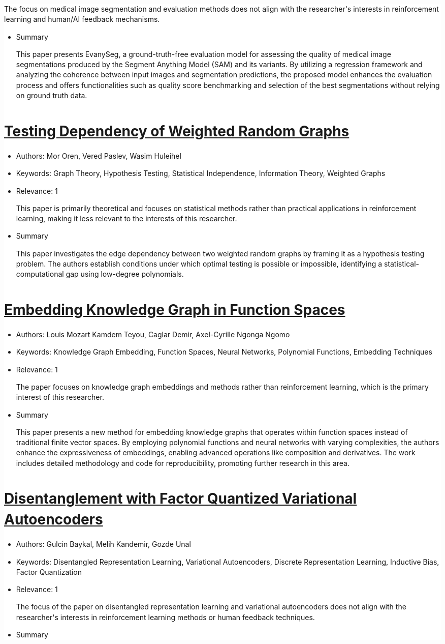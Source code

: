   The focus on medical image segmentation and evaluation methods does not align with the researcher's interests in reinforcement learning and human/AI feedback mechanisms.
- Summary

  This paper presents EvanySeg, a ground-truth-free evaluation model for assessing the quality of medical image segmentations produced by the Segment Anything Model (SAM) and its variants. By utilizing a regression framework and analyzing the coherence between input images and segmentation predictions, the proposed model enhances the evaluation process and offers functionalities such as quality score benchmarking and selection of the best segmentations without relying on ground truth data.
# [Testing Dependency of Weighted Random Graphs](http://arxiv.org/abs/2409.14870v2)
- Authors: Mor Oren, Vered Paslev, Wasim Huleihel
- Keywords: Graph Theory, Hypothesis Testing, Statistical Independence, Information Theory, Weighted Graphs
- Relevance: 1

  This paper is primarily theoretical and focuses on statistical methods rather than practical applications in reinforcement learning, making it less relevant to the interests of this researcher.  
- Summary

  This paper investigates the edge dependency between two weighted random graphs by framing it as a hypothesis testing problem. The authors establish conditions under which optimal testing is possible or impossible, identifying a statistical-computational gap using low-degree polynomials.  
# [Embedding Knowledge Graph in Function Spaces](http://arxiv.org/abs/2409.14857v2)
- Authors: Louis Mozart Kamdem Teyou, Caglar Demir, Axel-Cyrille Ngonga Ngomo
- Keywords: Knowledge Graph Embedding, Function Spaces, Neural Networks, Polynomial Functions, Embedding Techniques
- Relevance: 1

  The paper focuses on knowledge graph embeddings and methods rather than reinforcement learning, which is the primary interest of this researcher.
- Summary

  This paper presents a new method for embedding knowledge graphs that operates within function spaces instead of traditional finite vector spaces. By employing polynomial functions and neural networks with varying complexities, the authors enhance the expressiveness of embeddings, enabling advanced operations like composition and derivatives. The work includes detailed methodology and code for reproducibility, promoting further research in this area.
# [Disentanglement with Factor Quantized Variational Autoencoders](http://arxiv.org/abs/2409.14851v1)
- Authors: Gulcin Baykal, Melih Kandemir, Gozde Unal
- Keywords: Disentangled Representation Learning, Variational Autoencoders, Discrete Representation Learning, Inductive Bias, Factor Quantization
- Relevance: 1

  The focus of the paper on disentangled representation learning and variational autoencoders does not align with the researcher's interests in reinforcement learning methods or human feedback techniques.
- Summary
